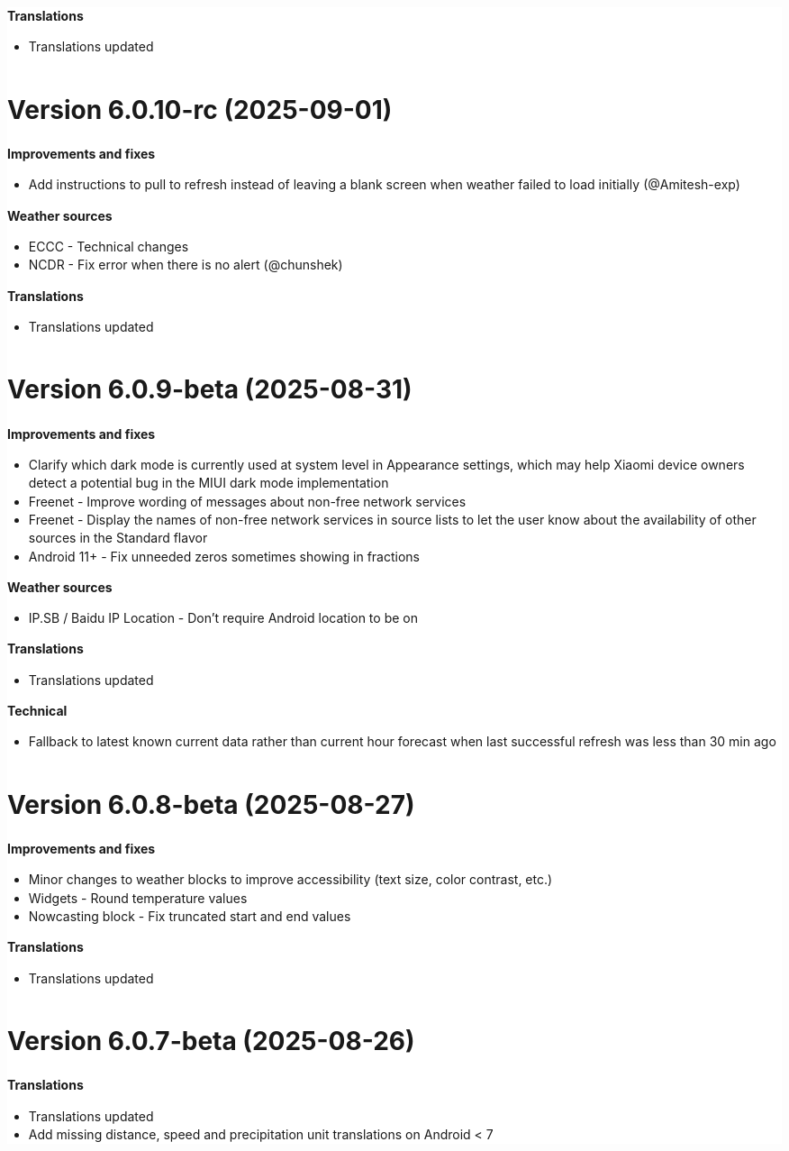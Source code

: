 **Translations**
- Translations updated


# Version 6.0.10-rc (2025-09-01)

**Improvements and fixes**
- Add instructions to pull to refresh instead of leaving a blank screen when weather failed to load initially (@Amitesh-exp)

**Weather sources**
- ECCC - Technical changes
- NCDR - Fix error when there is no alert (@chunshek)

**Translations**
- Translations updated


# Version 6.0.9-beta (2025-08-31)

**Improvements and fixes**
- Clarify which dark mode is currently used at system level in Appearance settings, which may help Xiaomi device owners detect a potential bug in the MIUI dark mode implementation
- Freenet - Improve wording of messages about non-free network services
- Freenet - Display the names of non-free network services in source lists to let the user know about the availability of other sources in the Standard flavor
- Android 11+ - Fix unneeded zeros sometimes showing in fractions

**Weather sources**
- IP.SB / Baidu IP Location - Don’t require Android location to be on

**Translations**
- Translations updated

**Technical**
- Fallback to latest known current data rather than current hour forecast when last successful refresh was less than 30 min ago


# Version 6.0.8-beta (2025-08-27)

**Improvements and fixes**
- Minor changes to weather blocks to improve accessibility (text size, color contrast, etc.)
- Widgets - Round temperature values
- Nowcasting block - Fix truncated start and end values

**Translations**
- Translations updated


# Version 6.0.7-beta (2025-08-26)

**Translations**
- Translations updated
- Add missing distance, speed and precipitation unit translations on Android < 7
